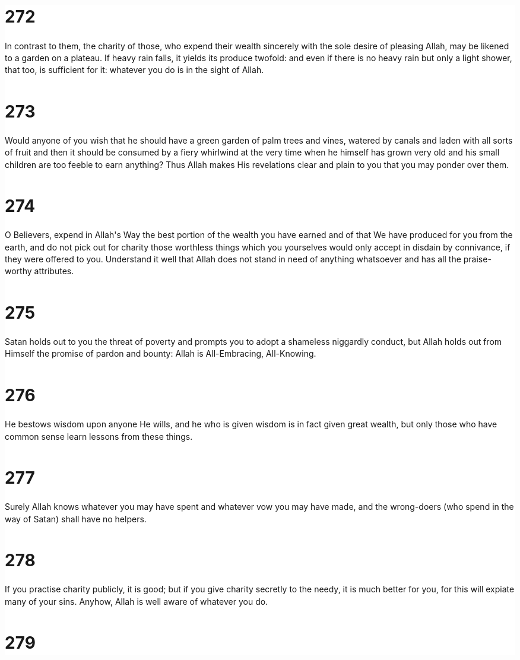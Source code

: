 # 272

In contrast to them, the charity of those, who expend their wealth sincerely with the sole desire of pleasing Allah, may be likened to a garden on a plateau. If heavy rain falls, it yields its produce twofold: and even if there is no heavy rain but only a light shower, that too, is sufficient for it: whatever you do is in the sight of Allah.

# 273

Would anyone of you wish that he should have a green garden of palm trees and vines, watered by canals and laden with all sorts of fruit and then it should be consumed by a fiery whirlwind at the very time when he himself has grown very old and his small children are too feeble to earn anything? Thus Allah makes His revelations clear and plain to you that you may ponder over them.

# 274

O Believers, expend in Allah's Way the best portion of the wealth you have earned and of that We have produced for you from the earth, and do not pick out for charity those worthless things which you yourselves would only accept in disdain by connivance, if they were offered to you. Understand it well that Allah does not stand in need of anything whatsoever and has all the praise-worthy attributes.

# 275

Satan holds out to you the threat of poverty and prompts you to adopt a shameless niggardly conduct, but Allah holds out from Himself the promise of pardon and bounty: Allah is All-Embracing, All-Knowing.

# 276

He bestows wisdom upon anyone He wills, and he who is given wisdom is in fact given great wealth, but only those who have common sense learn lessons from these things.

# 277

Surely Allah knows whatever you may have spent and whatever vow you may have made, and the wrong-doers (who spend in the way of Satan) shall have no helpers.

# 278

If you practise charity publicly, it is good; but if you give charity secretly to the needy, it is much better for you, for this will expiate many of your sins. Anyhow, Allah is well aware of whatever you do.

# 279
